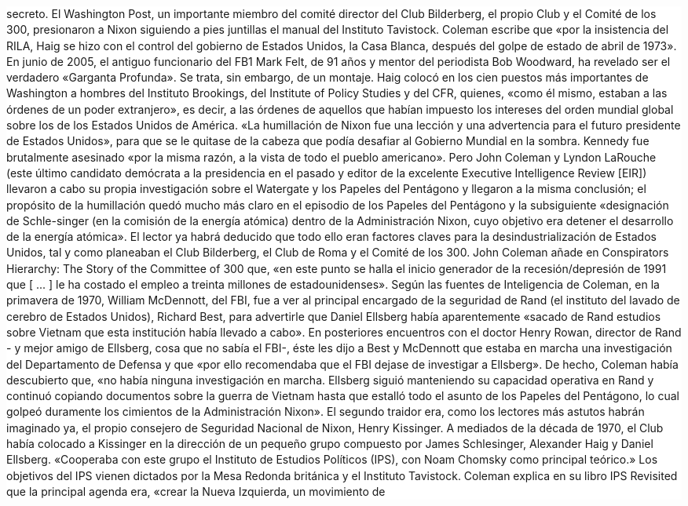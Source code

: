 secreto. El Washington Post, un importante miembro del comité director
del Club Bilderberg, el propio Club y el Comité de los 300, presionaron
a Nixon siguiendo a pies juntillas el manual del Instituto Tavistock.
Coleman escribe que «por la insistencia del
RILA, Haig se hizo con el control del gobierno de Estados Unidos, la Casa
Blanca, después del golpe de estado de abril de 1973».
En junio de 2005, el antiguo funcionario del
FB1 Mark Felt, de 91 años y mentor del periodista Bob Woodward, ha revelado
ser el verdadero «Garganta Profunda». Se trata, sin embargo, de un montaje.
Haig colocó en los cien puestos más importantes de Washington a hombres del
Instituto Brookings, del Institute of Policy Studies y del CFR, quienes,
«como él mismo, estaban a las órdenes de un poder extranjero», es decir, a
las órdenes de aquellos que habían impuesto los intereses del orden mundial
global sobre los de los Estados Unidos de América.
«La humillación de Nixon fue una lección y
una advertencia para el futuro presidente de Estados Unidos», para que
se le quitase de la cabeza que podía desafiar al Gobierno Mundial en la
sombra. Kennedy fue brutalmente asesinado «por la misma razón, a la
vista de todo el pueblo americano».
Pero John Coleman y Lyndon LaRouche
(este último candidato demócrata a la presidencia en el pasado y editor de
la excelente Executive Intelligence Review [EIR]) llevaron a cabo su propia
investigación sobre el Watergate y los Papeles del Pentágono y llegaron a la
misma conclusión; el propósito de la humillación quedó mucho más claro en el
episodio de los Papeles del Pentágono y la subsiguiente «designación de
Schle-singer (en la comisión de la energía atómica) dentro de la
Administración Nixon, cuyo objetivo era detener el desarrollo de la energía
atómica».
El lector ya habrá deducido que todo ello eran
factores claves para la desindustrialización de Estados Unidos, tal y
como planeaban el Club Bilderberg, el Club de Roma y el Comité de los 300.
John Coleman añade en Conspirators Hierarchy:
The Story of the Committee of 300 que,
«en este punto se halla el inicio generador
de la recesión/depresión de 1991 que [ ... ] le ha costado el empleo a
treinta millones de estadounidenses».
Según las fuentes de Inteligencia de Coleman, en
la primavera de 1970, William McDennott, del FBI, fue a ver al
principal encargado de la seguridad de Rand (el instituto del lavado de
cerebro de Estados Unidos), Richard Best, para advertirle que Daniel
Ellsberg había aparentemente «sacado de Rand estudios sobre Vietnam que esta
institución había llevado a cabo».
En posteriores encuentros con el doctor Henry
Rowan, director de Rand - y mejor amigo de Ellsberg, cosa que no sabía el
FBI-, éste les dijo a Best y McDennott que estaba en marcha una
investigación del Departamento de Defensa y que «por ello recomendaba que el
FBI dejase de investigar a Ellsberg».
De hecho, Coleman había descubierto que,
«no había ninguna investigación en marcha.
Ellsberg siguió manteniendo su capacidad operativa en Rand y continuó
copiando documentos sobre la guerra de Vietnam hasta que estalló todo el
asunto de los Papeles del Pentágono, lo cual golpeó duramente los
cimientos de la Administración Nixon».
El segundo traidor era, como los lectores más
astutos habrán imaginado ya, el propio consejero de Seguridad Nacional de
Nixon, Henry Kissinger. A mediados de la década de 1970, el Club había
colocado a Kissinger en la dirección de un pequeño grupo compuesto por James
Schlesinger, Alexander Haig y Daniel Ellsberg.
«Cooperaba con este grupo el Instituto de
Estudios Políticos (IPS), con Noam Chomsky como principal teórico.»
Los objetivos del IPS vienen dictados por la
Mesa Redonda británica y el Instituto Tavistock. Coleman explica en su libro
IPS Revisited que la principal agenda era,
«crear la Nueva Izquierda, un movimiento de